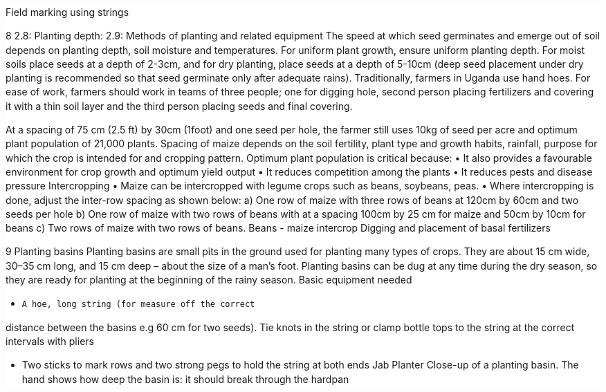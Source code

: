 Field marking using strings

8
2.8:   Planting depth:
2.9:   Methods of planting and related equipment
The speed at which seed germinates and emerge out of soil depends on planting depth, soil moisture and
temperatures.  For uniform plant growth, ensure uniform planting depth.  For moist soils place seeds at a depth
of 2-3cm, and for dry planting, place seeds at a depth of 5-10cm (deep seed placement under dry planting is
recommended so that seed germinate only after adequate rains).
Traditionally, farmers in Uganda
use hand hoes.  For ease of work,
farmers should work in teams of
three people; one for digging hole,
second person placing fertilizers
and covering it with a thin soil
layer and the third person placing
seeds and final covering.

At a spacing of 75 cm (2.5 ft) by 30cm (1foot) and one seed per hole, the farmer still uses 10kg of seed per acre
and optimum plant population of 21,000 plants.
Spacing of maize depends on the soil fertility, plant type and growth habits, rainfall, purpose for which the crop
is intended for and cropping pattern.
Optimum plant population is critical because:
•	 It also provides a favourable environment for crop growth and optimum yield output
•	 It reduces competition among the plants
•	 It reduces pests and disease pressure
Intercropping
•	 Maize can be intercropped with legume crops such as beans,
soybeans, peas.
•	 Where intercropping is done, adjust the inter-row spacing as
shown below:
a)	 One row of maize with three rows of beans at 120cm by
60cm and two seeds per hole
b)	 One row of maize with two rows of beans with at a
spacing 100cm by 25 cm for maize and 50cm by 10cm for
beans
c)	 Two rows of maize with two rows of beans.
Beans - maize intercrop
Digging and placement of basal fertilizers

9
Planting basins
Planting basins are small pits in the ground used for
planting many types of crops. They are about 15 cm
wide, 30–35 cm long, and 15 cm deep – about the size
of a man’s foot.
Planting basins can be dug at any time during the dry
season, so they are ready for planting at the beginning
of the rainy season.
Basic equipment needed
-	  A hoe, long string (for measure off the correct
distance between the basins e.g 60 cm for two
seeds). Tie knots in the string or clamp bottle
tops to the string at the correct intervals with
pliers
-	 Two sticks to mark rows and two strong pegs to
hold the string at both ends
Jab Planter
Close-up of a planting basin. The hand shows how deep the basin is: it should break through the hardpan
